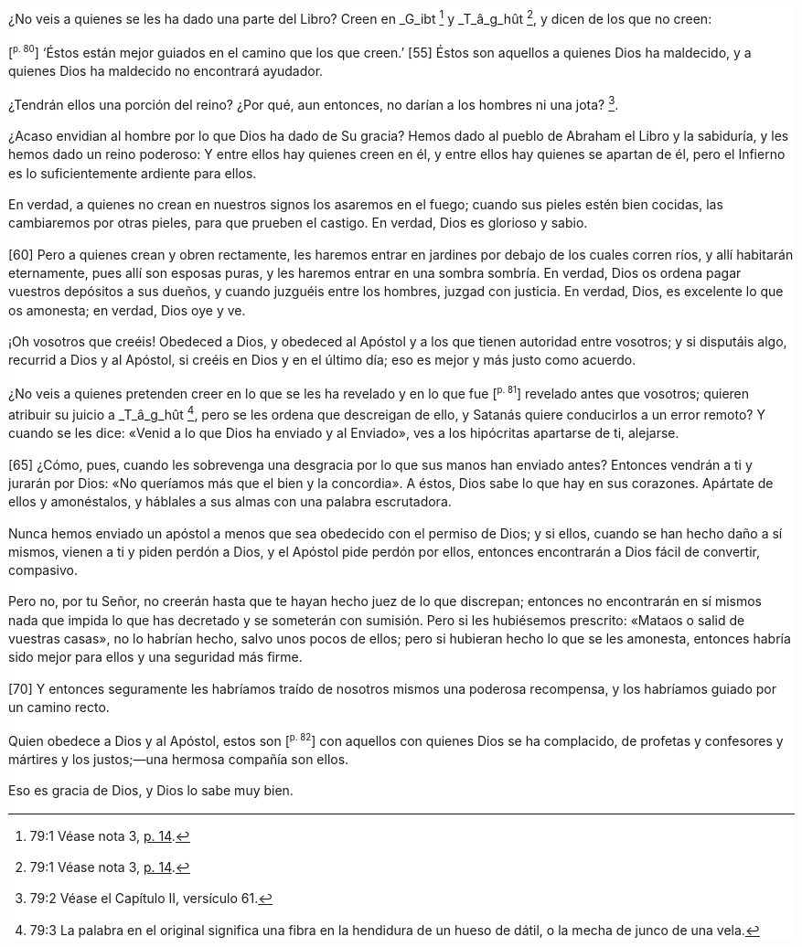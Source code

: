 ¿No veis a quienes se les ha dado una parte del Libro? Creen en _G_ibt [^184] y _T_â_g_hût [^184], y dicen de los que no creen:

<span id="p80">[<sup><small>p. 80</small></sup>]</span> ‘Éstos están mejor guiados en el camino que los que creen.’ [55] Éstos son aquellos a quienes Dios ha maldecido, y a quienes Dios ha maldecido no encontrará ayudador.

¿Tendrán ellos una porción del reino? ¿Por qué, aun entonces, no darían a los hombres ni una jota? [^185].

¿Acaso envidian al hombre por lo que Dios ha dado de Su gracia? Hemos dado al pueblo de Abraham el Libro y la sabiduría, y les hemos dado un reino poderoso: Y entre ellos hay quienes creen en él, y entre ellos hay quienes se apartan de él, pero el Infierno es lo suficientemente ardiente para ellos.

En verdad, a quienes no crean en nuestros signos los asaremos en el fuego; cuando sus pieles estén bien cocidas, las cambiaremos por otras pieles, para que prueben el castigo. En verdad, Dios es glorioso y sabio.

[60] Pero a quienes crean y obren rectamente, les haremos entrar en jardines por debajo de los cuales corren ríos, y allí habitarán eternamente, pues allí son esposas puras, y les haremos entrar en una sombra sombría. En verdad, Dios os ordena pagar vuestros depósitos a sus dueños, y cuando juzguéis entre los hombres, juzgad con justicia. En verdad, Dios, es excelente lo que os amonesta; en verdad, Dios oye y ve.

¡Oh vosotros que creéis! Obedeced a Dios, y obedeced al Apóstol y a los que tienen autoridad entre vosotros; y si disputáis algo, recurrid a Dios y al Apóstol, si creéis en Dios y en el último día; eso es mejor y más justo como acuerdo.

¿No veis a quienes pretenden creer en lo que se les ha revelado y en lo que fue <span id="p81">[<sup><small>p. 81</small></sup>]</span> revelado antes que vosotros; quieren atribuir su juicio a _T_â_g_hût [^186], pero se les ordena que descreigan de ello, y Satanás quiere conducirlos a un error remoto? Y cuando se les dice: «Venid a lo que Dios ha enviado y al Enviado», ves a los hipócritas apartarse de ti, alejarse.

[65] ¿Cómo, pues, cuando les sobrevenga una desgracia por lo que sus manos han enviado antes? Entonces vendrán a ti y jurarán por Dios: «No queríamos más que el bien y la concordia». A éstos, Dios sabe lo que hay en sus corazones. Apártate de ellos y amonéstalos, y háblales a sus almas con una palabra escrutadora.

Nunca hemos enviado un apóstol a menos que sea obedecido con el permiso de Dios; y si ellos, cuando se han hecho daño a sí mismos, vienen a ti y piden perdón a Dios, y el Apóstol pide perdón por ellos, entonces encontrarán a Dios fácil de convertir, compasivo.

Pero no, por tu Señor, no creerán hasta que te hayan hecho juez de lo que discrepan; entonces no encontrarán en sí mismos nada que impida lo que has decretado y se someterán con sumisión. Pero si les hubiésemos prescrito: «Mataos o salid de vuestras casas», no lo habrían hecho, salvo unos pocos de ellos; pero si hubieran hecho lo que se les amonesta, entonces habría sido mejor para ellos y una seguridad más firme.

[70] Y entonces seguramente les habríamos traído de nosotros mismos una poderosa recompensa, y los habríamos guiado por un camino recto.

Quien obedece a Dios y al Apóstol, estos son <span id="p82">[<sup><small>p. 82</small></sup>]</span> con aquellos con quienes Dios se ha complacido, de profetas y confesores y mártires y los justos;—una hermosa compañía son ellos.

Eso es gracia de Dios, y Dios lo sabe muy bien.


[^170]: 71:2 Es decir, temed a Dios y respetad a vuestras madres y esposas.
[^171]: 71:3 Es decir, esclavas.
[^172]: 72:1 El modismo árabe para el disfrute de la propiedad es comérsela, Mahoma aquí da permiso a los hombres para disfrutar de la porción de la dote de sus esposas que éstas quieran remitir, y añade, con una especie de humor, la expresión coloquial que usan los árabes cuando alguien está comiendo. La oración podría parafrasearse: «y si son lo suficientemente amables para remitir cualquier porción de ella por su propia cuenta, entonces disfrútenla, ¡y mucho bien les hará!»
[^173]: 72:2 A los idiotas o personas de intelecto débil.
[^174]: 73:1 La palabra en el original es la que siempre se usa para expresar esta relación.
[^175]: 73:2 Es decir, a los herederos.
[^176]: 74:1 Las mujeres sorprendidas en adulterio o fornicación estaban en el comienzo del Islam literalmente emparedado.
[^177]: 74:2 Los comentaristas no están de acuerdo en cuanto a la naturaleza de la ofensa a la que aquí se hace referencia. El texto, sin embargo, habla de dos del género masculino. El castigo que se debe infligir también es objeto de disputa, el original simplemente dice, como lo he traducido, «lastimarlos».
[^178]: 75:1 Es decir, de casarse de nuevo.
[^179]: 75:2 Es decir, una gran dote.
[^180]: 75:3 Esta pregunta es irónica y pretende ser una advertencia contra presentar una falsa acusación de infidelidad contra una esposa con el fin de conservar su dote cuando se divorcia.
[^181]: 77:1 Hombre y mujer.
[^182]: 77:2 Es decir, esclavos.
[^183]: 78:1 La forma abreviada taku (para takun) se utiliza en árabe.
[^184]: 79:1 Véase nota 3, [p. 14](/es/book/Islam/Quran_Sacred_Books_of_the_East/2#p14).
[^185]: 79:2 Véase el Capítulo II, versículo 61.
[^186]: 79:3 La palabra en el original significa una fibra en la hendidura de un hueso de dátil, o la mecha de junco de una vela.
[^188]: 79:4 Ídolos de los antiguos árabes; véase [p. 40](/es/book/Islam/Quran_Sacred_Books_of_the_East/2#p40).
[^189]: 80:1 Literalmente, una abolladura o hendidura en un hueso de dátil.
[^190]: 81:1 Véase nota 2, [p. 40](/es/book/Islam/Quran_Sacred_Books_of_the_East/2#p40).
[^191]: 82:1 La Meca.
[^192]: 85:1 Cautivo.
[^193]: 85:2 Porque un creyente no puede ser atacado y saqueado como un infiel podría serlo.
[^194]: 86:1 Aludiendo a algunos musulmanes poco entusiastas, asesinados en Bedr.
[^195]: 89:1 Los árabes paganos solían cortar las orejas del ganado y mutilar a sus esclavos marcándolos y limándoles los dientes, en parte para poder reconocerlos y en parte como una ceremonia supersticiosa. Véase [p. 112](/es/book/Islam/Quran_Sacred_Books_of_the_East/5#p112), nota 1.
[^196]: 91:1 Cap. VI, v. 67, que precede cronológicamente al presente; ver Introducción.
[^197]: 93:1 Véase nota, [p. 8](/es/book/Islam/Quran_Sacred_Books_of_the_East/2#p8).
[^198]: 94:1 Véase [p. 53](/es/book/Islam/Quran_Sacred_Books_of_the_East/3#p53), nota 3.
[^199]: 94:2 Esto puede aludir al tiempo de su muerte después de su segundo advenimiento, cuando matará al anticristo.
[^200]: 96:1 Véase nota 1, [p. 73](#p73).